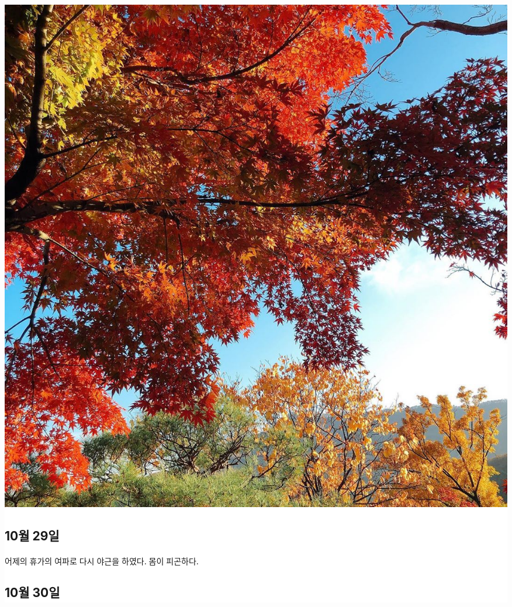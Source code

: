 ![화담숲](./images/whadamsoop_2020_10_28.jpg)

## 10월 29일

어제의 휴가의 여파로 다시 야근을 하였다. 몸이 피곤하다.

## 10월 30일
